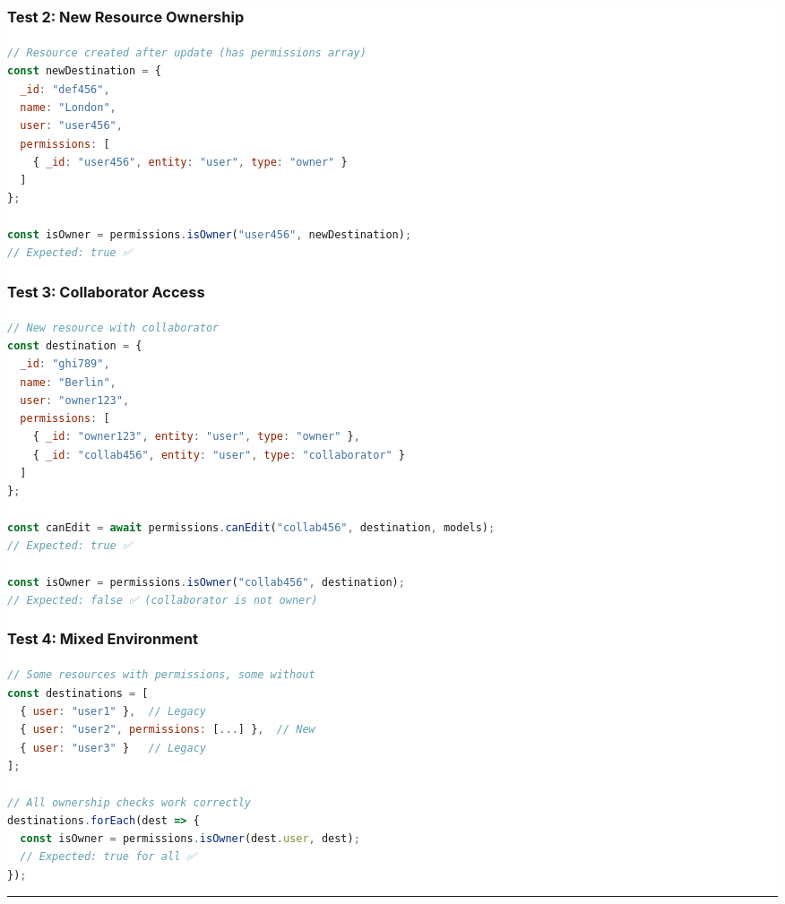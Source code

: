 ### Test 2: New Resource Ownership
```javascript
// Resource created after update (has permissions array)
const newDestination = {
  _id: "def456",
  name: "London",
  user: "user456",
  permissions: [
    { _id: "user456", entity: "user", type: "owner" }
  ]
};

const isOwner = permissions.isOwner("user456", newDestination);
// Expected: true ✅
```

### Test 3: Collaborator Access
```javascript
// New resource with collaborator
const destination = {
  _id: "ghi789",
  name: "Berlin",
  user: "owner123",
  permissions: [
    { _id: "owner123", entity: "user", type: "owner" },
    { _id: "collab456", entity: "user", type: "collaborator" }
  ]
};

const canEdit = await permissions.canEdit("collab456", destination, models);
// Expected: true ✅

const isOwner = permissions.isOwner("collab456", destination);
// Expected: false ✅ (collaborator is not owner)
```

### Test 4: Mixed Environment
```javascript
// Some resources with permissions, some without
const destinations = [
  { user: "user1" },  // Legacy
  { user: "user2", permissions: [...] },  // New
  { user: "user3" }   // Legacy
];

// All ownership checks work correctly
destinations.forEach(dest => {
  const isOwner = permissions.isOwner(dest.user, dest);
  // Expected: true for all ✅
});
```

---